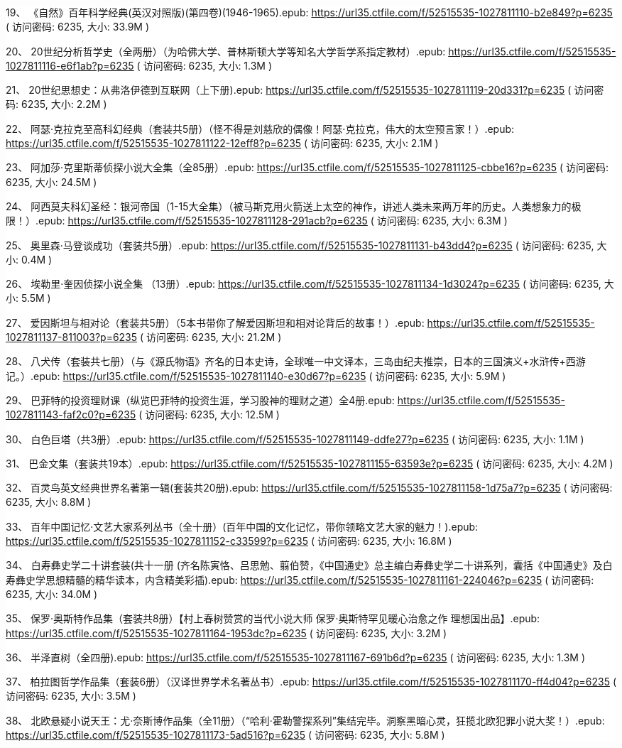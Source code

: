 19、 《自然》百年科学经典(英汉对照版)(第四卷)(1946-1965).epub: https://url35.ctfile.com/f/52515535-1027811110-b2e849?p=6235 ( 访问密码: 6235, 大小: 33.9M ) 

20、 20世纪分析哲学史（全两册）（为哈佛大学、普林斯顿大学等知名大学哲学系指定教材）.epub: https://url35.ctfile.com/f/52515535-1027811116-e6f1ab?p=6235 ( 访问密码: 6235, 大小: 1.3M ) 

21、 20世纪思想史：从弗洛伊德到互联网（上下册).epub: https://url35.ctfile.com/f/52515535-1027811119-20d331?p=6235 ( 访问密码: 6235, 大小: 2.2M ) 

22、 阿瑟·克拉克至高科幻经典（套装共5册）（怪不得是刘慈欣的偶像！阿瑟·克拉克，伟大的太空预言家！）.epub: https://url35.ctfile.com/f/52515535-1027811122-12eff8?p=6235 ( 访问密码: 6235, 大小: 2.1M ) 

23、 阿加莎·克里斯蒂侦探小说大全集（全85册）.epub: https://url35.ctfile.com/f/52515535-1027811125-cbbe16?p=6235 ( 访问密码: 6235, 大小: 24.5M ) 

24、 阿西莫夫科幻圣经：银河帝国（1-15大全集）（被马斯克用火箭送上太空的神作，讲述人类未来两万年的历史。人类想象力的极限！）.epub: https://url35.ctfile.com/f/52515535-1027811128-291acb?p=6235 ( 访问密码: 6235, 大小: 6.3M ) 

25、 奥里森·马登谈成功（套装共5册）.epub: https://url35.ctfile.com/f/52515535-1027811131-b43dd4?p=6235 ( 访问密码: 6235, 大小: 0.4M ) 

26、 埃勒里·奎因侦探小说全集 （13册）.epub: https://url35.ctfile.com/f/52515535-1027811134-1d3024?p=6235 ( 访问密码: 6235, 大小: 5.5M ) 

27、 爱因斯坦与相对论（套装共5册）（5本书带你了解爱因斯坦和相对论背后的故事！）.epub: https://url35.ctfile.com/f/52515535-1027811137-811003?p=6235 ( 访问密码: 6235, 大小: 21.2M ) 

28、 八犬传（套装共七册）（与《源氏物语》齐名的日本史诗，全球唯一中文译本，三岛由纪夫推崇，日本的三国演义+水浒传+西游记。）.epub: https://url35.ctfile.com/f/52515535-1027811140-e30d67?p=6235 ( 访问密码: 6235, 大小: 5.9M ) 

29、 巴菲特的投资理财课（纵览巴菲特的投资生涯，学习股神的理财之道）全4册.epub: https://url35.ctfile.com/f/52515535-1027811143-faf2c0?p=6235 ( 访问密码: 6235, 大小: 12.5M ) 

30、 白色巨塔（共3册）.epub: https://url35.ctfile.com/f/52515535-1027811149-ddfe27?p=6235 ( 访问密码: 6235, 大小: 1.1M ) 

31、 巴金文集（套装共19本）.epub: https://url35.ctfile.com/f/52515535-1027811155-63593e?p=6235 ( 访问密码: 6235, 大小: 4.2M ) 

32、 百灵鸟英文经典世界名著第一辑(套装共20册).epub: https://url35.ctfile.com/f/52515535-1027811158-1d75a7?p=6235 ( 访问密码: 6235, 大小: 8.8M ) 

33、 百年中国记忆·文艺大家系列丛书（全十册）(百年中国的文化记忆，带你领略文艺大家的魅力！).epub: https://url35.ctfile.com/f/52515535-1027811152-c33599?p=6235 ( 访问密码: 6235, 大小: 16.8M ) 

34、 白寿彝史学二十讲套装(共十一册 (齐名陈寅恪、吕思勉、翦伯赞，《中国通史》总主编白寿彝史学二十讲系列，囊括《中国通史》及白寿彝史学思想精髓的精华读本，内含精美彩插).epub: https://url35.ctfile.com/f/52515535-1027811161-224046?p=6235 ( 访问密码: 6235, 大小: 34.0M ) 

35、 保罗·奥斯特作品集（套装共8册）【村上春树赞赏的当代小说大师 保罗·奥斯特罕见暖心治愈之作 理想国出品】.epub: https://url35.ctfile.com/f/52515535-1027811164-1953dc?p=6235 ( 访问密码: 6235, 大小: 3.2M ) 

36、 半泽直树（全四册).epub: https://url35.ctfile.com/f/52515535-1027811167-691b6d?p=6235 ( 访问密码: 6235, 大小: 1.3M ) 

37、 柏拉图哲学作品集（套装6册）（汉译世界学术名著丛书）.epub: https://url35.ctfile.com/f/52515535-1027811170-ff4d04?p=6235 ( 访问密码: 6235, 大小: 3.5M ) 

38、 北欧悬疑小说天王：尤·奈斯博作品集（全11册）（“哈利·霍勒警探系列”集结完毕。洞察黑暗心灵，狂揽北欧犯罪小说大奖！）.epub: https://url35.ctfile.com/f/52515535-1027811173-5ad516?p=6235 ( 访问密码: 6235, 大小: 5.8M ) 

